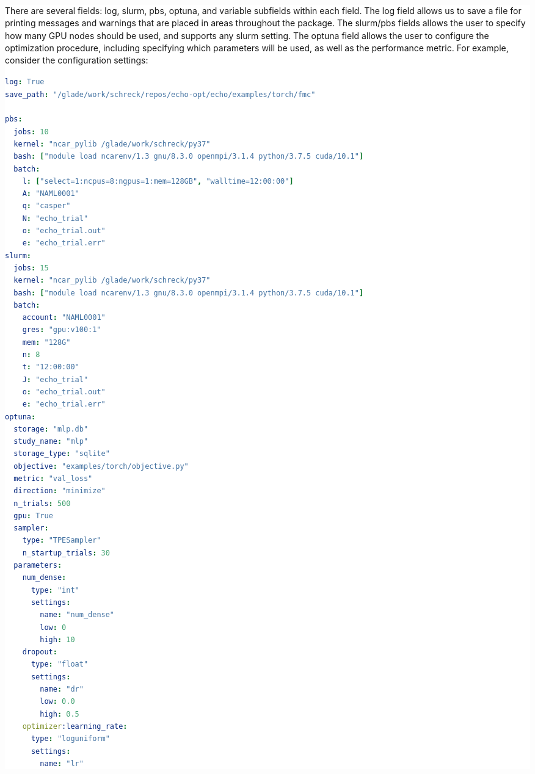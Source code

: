 There are several fields: log, slurm, pbs, optuna, and variable subfields within each field. The log field allows us to save a file for printing messages and warnings that are placed in areas throughout the package. The slurm/pbs fields allows the user to specify how many GPU nodes should be used, and supports any slurm setting. The optuna field allows the user to configure the optimization procedure, including specifying which parameters will be used, as well as the performance metric. For example, consider the configuration settings:

```yaml
log: True
save_path: "/glade/work/schreck/repos/echo-opt/echo/examples/torch/fmc"

pbs:
  jobs: 10
  kernel: "ncar_pylib /glade/work/schreck/py37"
  bash: ["module load ncarenv/1.3 gnu/8.3.0 openmpi/3.1.4 python/3.7.5 cuda/10.1"]
  batch:
    l: ["select=1:ncpus=8:ngpus=1:mem=128GB", "walltime=12:00:00"]
    A: "NAML0001"
    q: "casper"
    N: "echo_trial"
    o: "echo_trial.out"
    e: "echo_trial.err"
slurm:
  jobs: 15
  kernel: "ncar_pylib /glade/work/schreck/py37"
  bash: ["module load ncarenv/1.3 gnu/8.3.0 openmpi/3.1.4 python/3.7.5 cuda/10.1"]
  batch:
    account: "NAML0001"
    gres: "gpu:v100:1"
    mem: "128G"
    n: 8
    t: "12:00:00"
    J: "echo_trial"
    o: "echo_trial.out"
    e: "echo_trial.err"
optuna:
  storage: "mlp.db"
  study_name: "mlp"
  storage_type: "sqlite"
  objective: "examples/torch/objective.py"
  metric: "val_loss"
  direction: "minimize"
  n_trials: 500
  gpu: True
  sampler:
    type: "TPESampler"
    n_startup_trials: 30 
  parameters:
    num_dense:
      type: "int"
      settings:
        name: "num_dense"
        low: 0
        high: 10
    dropout:
      type: "float"
      settings:
        name: "dr"
        low: 0.0
        high: 0.5
    optimizer:learning_rate:
      type: "loguniform"
      settings:
        name: "lr"
```